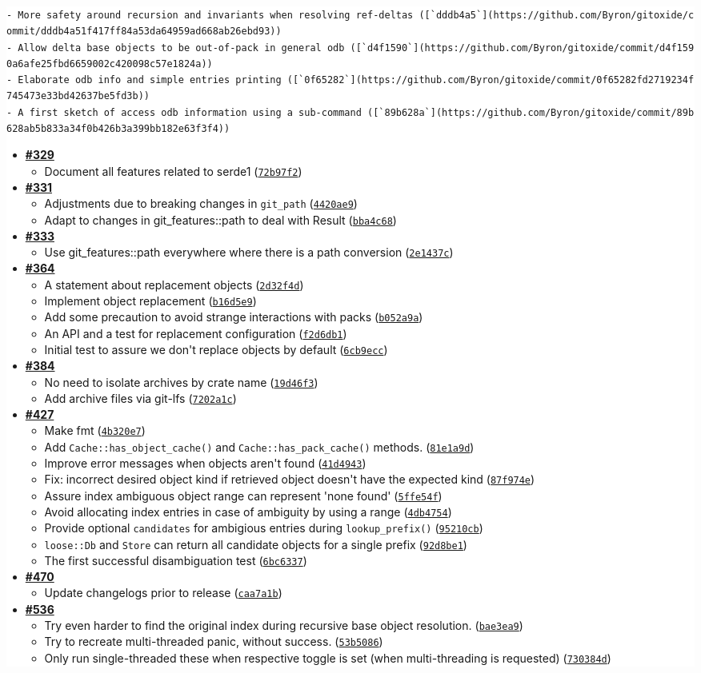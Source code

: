     - More safety around recursion and invariants when resolving ref-deltas ([`dddb4a5`](https://github.com/Byron/gitoxide/commit/dddb4a51f417ff84a53da64959ad668ab26ebd93))
    - Allow delta base objects to be out-of-pack in general odb ([`d4f1590`](https://github.com/Byron/gitoxide/commit/d4f1590a6afe25fbd6659002c420098c57e1824a))
    - Elaborate odb info and simple entries printing ([`0f65282`](https://github.com/Byron/gitoxide/commit/0f65282fd2719234f745473e33bd42637be5fd3b))
    - A first sketch of access odb information using a sub-command ([`89b628a`](https://github.com/Byron/gitoxide/commit/89b628ab5b833a34f0b426b3a399bb182e63f3f4))
 * **[#329](https://github.com/Byron/gitoxide/issues/329)**
    - Document all features related to serde1 ([`72b97f2`](https://github.com/Byron/gitoxide/commit/72b97f2ae4dc7642b160f183c6d5df4502dc186f))
 * **[#331](https://github.com/Byron/gitoxide/issues/331)**
    - Adjustments due to breaking changes in `git_path` ([`4420ae9`](https://github.com/Byron/gitoxide/commit/4420ae932d5b20a9662a6d36353a27111b5cd672))
    - Adapt to changes in git_features::path to deal with Result ([`bba4c68`](https://github.com/Byron/gitoxide/commit/bba4c680c627a418efbd25f14bd168df19b8dedd))
 * **[#333](https://github.com/Byron/gitoxide/issues/333)**
    - Use git_features::path everywhere where there is a path conversion ([`2e1437c`](https://github.com/Byron/gitoxide/commit/2e1437cb0b5dc77f2317881767f71eaf9b009ebf))
 * **[#364](https://github.com/Byron/gitoxide/issues/364)**
    - A statement about replacement objects ([`2d32f4d`](https://github.com/Byron/gitoxide/commit/2d32f4d77efc6861323ec7de827cfe8db2c3c7a1))
    - Implement object replacement ([`b16d5e9`](https://github.com/Byron/gitoxide/commit/b16d5e9a5dcc5d3ad8275a8c793df50bb112eb3e))
    - Add some precaution to avoid strange interactions with packs ([`b052a9a`](https://github.com/Byron/gitoxide/commit/b052a9a3e9127fd9a4029594ea9de6e436db03c6))
    - An API and a test for replacement configuration ([`f2d6db1`](https://github.com/Byron/gitoxide/commit/f2d6db16f89bc70f1d167975cbd88937c4d38cfb))
    - Initial test to assure we don't replace objects by default ([`6cb9ecc`](https://github.com/Byron/gitoxide/commit/6cb9ecc4ef2602606a90880880ea7deccaaa0729))
 * **[#384](https://github.com/Byron/gitoxide/issues/384)**
    - No need to isolate archives by crate name ([`19d46f3`](https://github.com/Byron/gitoxide/commit/19d46f35440419b9911b6e2bca2cfc975865dce9))
    - Add archive files via git-lfs ([`7202a1c`](https://github.com/Byron/gitoxide/commit/7202a1c4734ad904c026ee3e4e2143c0461d51a2))
 * **[#427](https://github.com/Byron/gitoxide/issues/427)**
    - Make fmt ([`4b320e7`](https://github.com/Byron/gitoxide/commit/4b320e773368ac5e8c38dd8a779ef3d6d2d024ec))
    - Add `Cache::has_object_cache()` and `Cache::has_pack_cache()` methods. ([`81e1a9d`](https://github.com/Byron/gitoxide/commit/81e1a9d38aac9e6dd0618266ff826593e038cce8))
    - Improve error messages when objects aren't found ([`41d4943`](https://github.com/Byron/gitoxide/commit/41d494365d281056c5e9466860db808bd85143e9))
    - Fix: incorrect desired object kind if retrieved object doesn't have the expected kind ([`87f974e`](https://github.com/Byron/gitoxide/commit/87f974eea2cf7c6e3405b2816d3ef2bd058fc3dc))
    - Assure index ambiguous object range can represent 'none found' ([`5ffe54f`](https://github.com/Byron/gitoxide/commit/5ffe54ff88f026139474658fb470742751126119))
    - Avoid allocating index entries in case of ambiguity by using a range ([`4db4754`](https://github.com/Byron/gitoxide/commit/4db47547fa405542efd38b475e3e430548b9d160))
    - Provide optional `candidates` for ambigious entries during `lookup_prefix()` ([`95210cb`](https://github.com/Byron/gitoxide/commit/95210cb2ba85f75148b4ef48ccea9d9f8a0a0114))
    - `loose::Db` and `Store` can return all candidate objects for a single prefix ([`92d8be1`](https://github.com/Byron/gitoxide/commit/92d8be1101a7e76e70cd90db6a943b9e31e20802))
    - The first successful disambiguation test ([`6bc6337`](https://github.com/Byron/gitoxide/commit/6bc6337037708243346afeee07ad24a02565894b))
 * **[#470](https://github.com/Byron/gitoxide/issues/470)**
    - Update changelogs prior to release ([`caa7a1b`](https://github.com/Byron/gitoxide/commit/caa7a1bdef74d7d3166a7e38127a59f5ab3cfbdd))
 * **[#536](https://github.com/Byron/gitoxide/issues/536)**
    - Try even harder to find the original index during recursive base object resolution. ([`bae3ea9`](https://github.com/Byron/gitoxide/commit/bae3ea954af560de871fa7d506146e70041b5fca))
    - Try to recreate multi-threaded panic, without success. ([`53b5086`](https://github.com/Byron/gitoxide/commit/53b50866bcf9785904f1d8f809375edae9cee6f1))
    - Only run single-threaded these when respective toggle is set (when multi-threading is requested) ([`730384d`](https://github.com/Byron/gitoxide/commit/730384d6c8908ab8b44e9b499f3f7d678143e8ed))